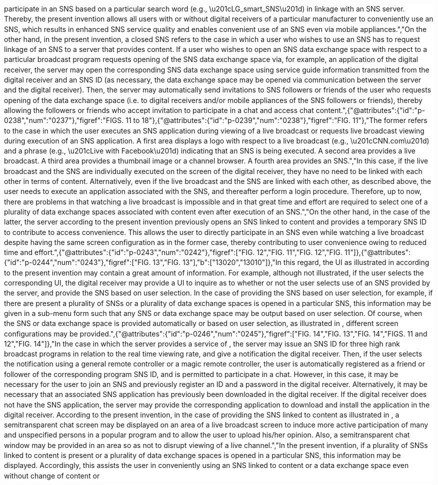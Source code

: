 participate in an SNS based on a particular search word (e.g., \u201cLG_smart_SNS\u201d) in linkage with an SNS server. Thereby, the present invention allows all users with or without digital receivers of a particular manufacturer to conveniently use an SNS, which results in enhanced SNS service quality and enables convenient use of an SNS even via mobile appliances.","On the other hand, in the present invention, a closed SNS refers to the case in which a user who wishes to use an SNS has to request linkage of an SNS to a server that provides content. If a user who wishes to open an SNS data exchange space with respect to a particular broadcast program requests opening of the SNS data exchange space via, for example, an application of the digital receiver, the server may open the corresponding SNS data exchange space using service guide information transmitted from the digital receiver and an SNS ID (as necessary, the data exchange space may be opened via communication between the server and the digital receiver). Then, the server may automatically send invitations to SNS followers or friends of the user who requests opening of the data exchange space (i.e. to digital receivers and\/or mobile appliances of the SNS followers or friends), thereby allowing the followers or friends who accept invitation to participate in a chat and access chat content.",{"@attributes":{"id":"p-0238","num":"0237"},"figref":"FIGS. 11 to 18"},{"@attributes":{"id":"p-0239","num":"0238"},"figref":"FIG. 11"},"The former refers to the case in which the user executes an SNS application during viewing of a live broadcast or requests live broadcast viewing during execution of an SNS application. A first area  displays a logo with respect to a live broadcast (e.g., \u201cCNN.com\u201d) and a phrase (e.g., \u201cLive with Facebook\u201d) indicating that an SNS is being executed. A second area  provides a live broadcast. A third area  provides a thumbnail image or a channel browser. A fourth area  provides an SNS.","In this case, if the live broadcast and the SNS are individually executed on the screen of the digital receiver, they have no need to be linked with each other in terms of content. Alternatively, even if the live broadcast and the SNS are linked with each other, as described above, the user needs to execute an application associated with the SNS, and thereafter perform a login procedure. Therefore, up to now, there are problems in that watching a live broadcast is impossible and in that great time and effort are required to select one of a plurality of data exchange spaces associated with content even after execution of an SNS.","On the other hand, in the case of the latter, the server according to the present invention previously opens an SNS linked to content and provides a temporary SNS ID to contribute to access convenience. This allows the user to directly participate in an SNS even while watching a live broadcast despite having the same screen configuration as in the former case, thereby contributing to user convenience owing to reduced time and effort.",{"@attributes":{"id":"p-0243","num":"0242"},"figref":["FIG. 12","FIG. 11","FIG. 12","FIG. 11"]},{"@attributes":{"id":"p-0244","num":"0243"},"figref":["FIG. 13","FIG. 13"],"b":["13020","13010"]},"In this regard, the UI  as illustrated in  according to the present invention may contain a great amount of information. For example, although not illustrated, if the user selects the corresponding UI, the digital receiver may provide a UI to inquire as to whether or not the user selects use of an SNS provided by the server, and provide the SNS based on user selection. In the case of providing the SNS based on user selection, for example, if there are present a plurality of SNSs or a plurality of data exchange spaces is opened in a particular SNS, this information may be given in a sub-menu form such that any SNS or data exchange space may be output based on user selection. Of course, when the SNS or data exchange space is provided automatically or based on user selection, as illustrated in , different screen configurations may be provided.",{"@attributes":{"id":"p-0246","num":"0245"},"figref":["FIG. 14","FIG. 13","FIG. 14","FIGS. 11 and 12","FIG. 14"]},"In the case in which the server provides a service of , the server may issue an SNS ID for three high rank broadcast programs in relation to the real time viewing rate, and give a notification the digital receiver. Then, if the user selects the notification using a general remote controller or a magic remote controller, the user is automatically registered as a friend or follower of the corresponding program SNS ID, and is permitted to participate in a chat. However, in this case, it may be necessary for the user to join an SNS and previously register an ID and a password in the digital receiver. Alternatively, it may be necessary that an associated SNS application has previously been downloaded in the digital receiver. If the digital receiver does not have the SNS application, the server may provide the corresponding application to download and install the application in the digital receiver. According to the present invention, in the case of providing the SNS linked to content as illustrated in , a semitransparent chat screen may be displayed on an area of a live broadcast screen to induce more active participation of many and unspecified persons in a popular program and to allow the user to upload his\/her opinion. Also, a semitransparent chat window may be provided in an area so as not to disrupt viewing of a live channel.","In the present invention, if a plurality of SNSs linked to content is present or a plurality of data exchange spaces is opened in a particular SNS, this information may be displayed. Accordingly, this assists the user in conveniently using an SNS linked to content or a data exchange space even without change of content or